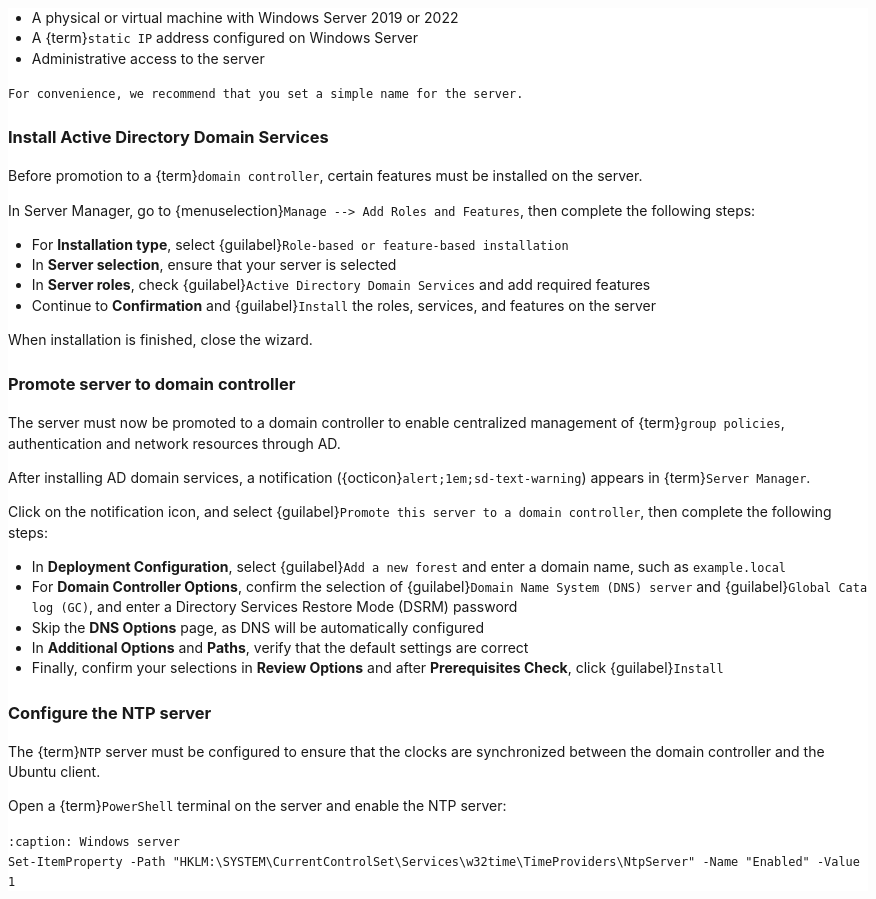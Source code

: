 * A physical or virtual machine with Windows Server 2019 or 2022
* A {term}`static IP` address configured on Windows Server
* Administrative access to the server

```{tip}
For convenience, we recommend that you set a simple name for the server.
```

### Install Active Directory Domain Services

Before promotion to a {term}`domain controller`, certain features must be
installed on the server.

In Server Manager, go to {menuselection}`Manage --> Add Roles and Features`,
then complete the following steps:

* For **Installation type**, select {guilabel}`Role-based or feature-based
installation`
* In **Server selection**, ensure that your server is selected
* In **Server roles**, check {guilabel}`Active Directory Domain Services` and
add required features
* Continue to **Confirmation** and {guilabel}`Install` the roles, services, and
features on the server

When installation is finished, close the wizard.

### Promote server to domain controller

The server must now be promoted to a domain controller to enable centralized
management of {term}`group policies`, authentication and network resources through AD.

After installing AD domain services, a notification ({octicon}`alert;1em;sd-text-warning`) appears in {term}`Server Manager`.

Click on the notification icon, and select {guilabel}`Promote this server to a
domain controller`, then complete the following steps:

* In **Deployment Configuration**, select {guilabel}`Add a new forest` and
enter a domain name, such as `example.local`
* For **Domain Controller Options**, confirm the selection of {guilabel}`Domain
Name System (DNS) server` and {guilabel}`Global Catalog (GC)`, and enter a
Directory Services Restore Mode (DSRM) password
* Skip the **DNS Options** page, as DNS will be automatically configured
* In **Additional Options** and **Paths**, verify that the default settings are
correct
* Finally, confirm your selections in **Review Options** and after
**Prerequisites Check**, click {guilabel}`Install`

### Configure the NTP server

The {term}`NTP` server must be configured to ensure that the clocks are
synchronized between the domain controller and the Ubuntu client.

Open a {term}`PowerShell` terminal on the server and enable the NTP server:

```{code-block} powershell
:caption: Windows server
Set-ItemProperty -Path "HKLM:\SYSTEM\CurrentControlSet\Services\w32time\TimeProviders\NtpServer" -Name "Enabled" -Value 1
```
